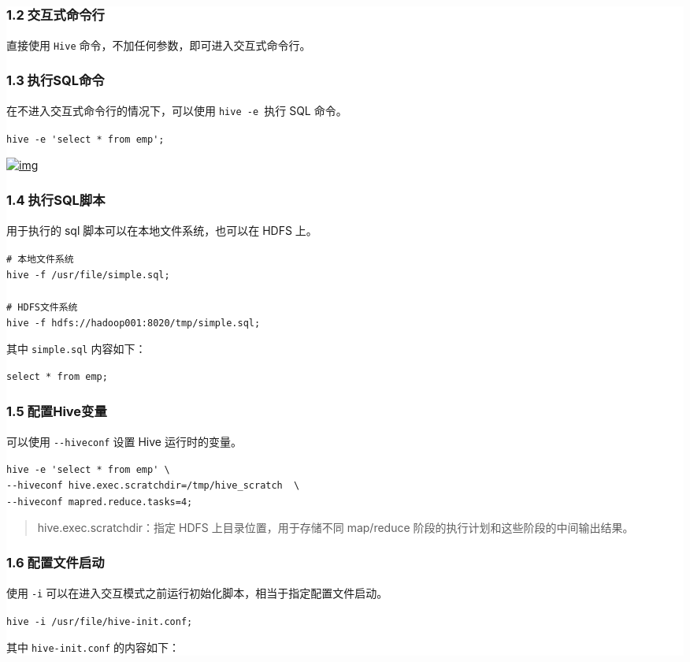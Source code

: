 ### 1.2 交互式命令行

直接使用 `Hive` 命令，不加任何参数，即可进入交互式命令行。

### 1.3 执行SQL命令

在不进入交互式命令行的情况下，可以使用 `hive -e `执行 SQL 命令。

```
hive -e 'select * from emp';
```

[![img](https://camo.githubusercontent.com/80b1bf1ce50681d1bd9c6cb3c7e805fb3b85b1f0/68747470733a2f2f67697465652e636f6d2f68656962616979696e672f426967446174612d4e6f7465732f7261772f6d61737465722f70696374757265732f686976652d652e706e67)](https://camo.githubusercontent.com/80b1bf1ce50681d1bd9c6cb3c7e805fb3b85b1f0/68747470733a2f2f67697465652e636f6d2f68656962616979696e672f426967446174612d4e6f7465732f7261772f6d61737465722f70696374757265732f686976652d652e706e67)

### 1.4 执行SQL脚本

用于执行的 sql 脚本可以在本地文件系统，也可以在 HDFS 上。

```
# 本地文件系统
hive -f /usr/file/simple.sql;

# HDFS文件系统
hive -f hdfs://hadoop001:8020/tmp/simple.sql;
```

其中 `simple.sql` 内容如下：

```
select * from emp;
```

### 1.5 配置Hive变量

可以使用 `--hiveconf` 设置 Hive 运行时的变量。

```
hive -e 'select * from emp' \
--hiveconf hive.exec.scratchdir=/tmp/hive_scratch  \
--hiveconf mapred.reduce.tasks=4;
```

> hive.exec.scratchdir：指定 HDFS 上目录位置，用于存储不同 map/reduce 阶段的执行计划和这些阶段的中间输出结果。

### 1.6 配置文件启动

使用 `-i` 可以在进入交互模式之前运行初始化脚本，相当于指定配置文件启动。

```
hive -i /usr/file/hive-init.conf;
```

其中 `hive-init.conf` 的内容如下：
